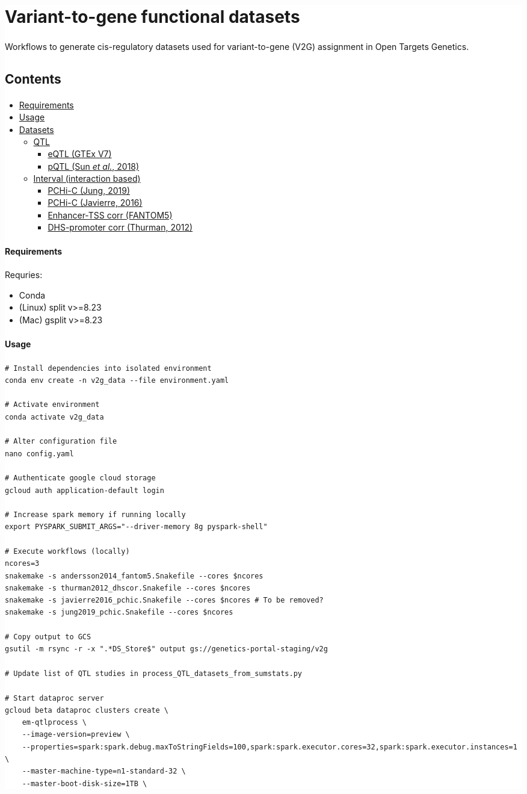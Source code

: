 Variant-to-gene functional datasets
===================================

Workflows to generate cis-regulatory datasets used for variant-to-gene (V2G) assignment in Open Targets Genetics.

## Contents

- [Requirements](#requirements)
- [Usage](#usage)
- [Datasets](#datasets)
  - [QTL](#quantitative-trait-loci-qtl-datasets)
    - [eQTL (GTEx V7)](#eqtl-gtex-v7)
    - [pQTL (Sun *et al.*, 2018)](#pqtl-sun-et-al-2018)
  - [Interval (interaction based)](#interval-interaction-based-datasets)
    - [PCHi-C (Jung, 2019)](#promoter-capture-hi-c-jung-2019)
    - [PCHi-C (Javierre, 2016)](#promoter-capture-hi-c-javierre-2016)
    - [Enhancer-TSS corr (FANTOM5)](#enhancer-tss-correlation-fantom5)
    - [DHS-promoter corr (Thurman, 2012)](#dhs-promoter-correlation-thurman-2012)

#### Requirements

Requries:
  - Conda
  - (Linux) split v>=8.23
  - (Mac) gsplit v>=8.23

#### Usage

```
# Install dependencies into isolated environment
conda env create -n v2g_data --file environment.yaml

# Activate environment
conda activate v2g_data

# Alter configuration file
nano config.yaml

# Authenticate google cloud storage
gcloud auth application-default login

# Increase spark memory if running locally
export PYSPARK_SUBMIT_ARGS="--driver-memory 8g pyspark-shell"

# Execute workflows (locally)
ncores=3
snakemake -s andersson2014_fantom5.Snakefile --cores $ncores
snakemake -s thurman2012_dhscor.Snakefile --cores $ncores
snakemake -s javierre2016_pchic.Snakefile --cores $ncores # To be removed?
snakemake -s jung2019_pchic.Snakefile --cores $ncores

# Copy output to GCS
gsutil -m rsync -r -x ".*DS_Store$" output gs://genetics-portal-staging/v2g

# Update list of QTL studies in process_QTL_datasets_from_sumstats.py

# Start dataproc server
gcloud beta dataproc clusters create \
    em-qtlprocess \
    --image-version=preview \
    --properties=spark:spark.debug.maxToStringFields=100,spark:spark.executor.cores=32,spark:spark.executor.instances=1 \
    --master-machine-type=n1-standard-32 \
    --master-boot-disk-size=1TB \
```